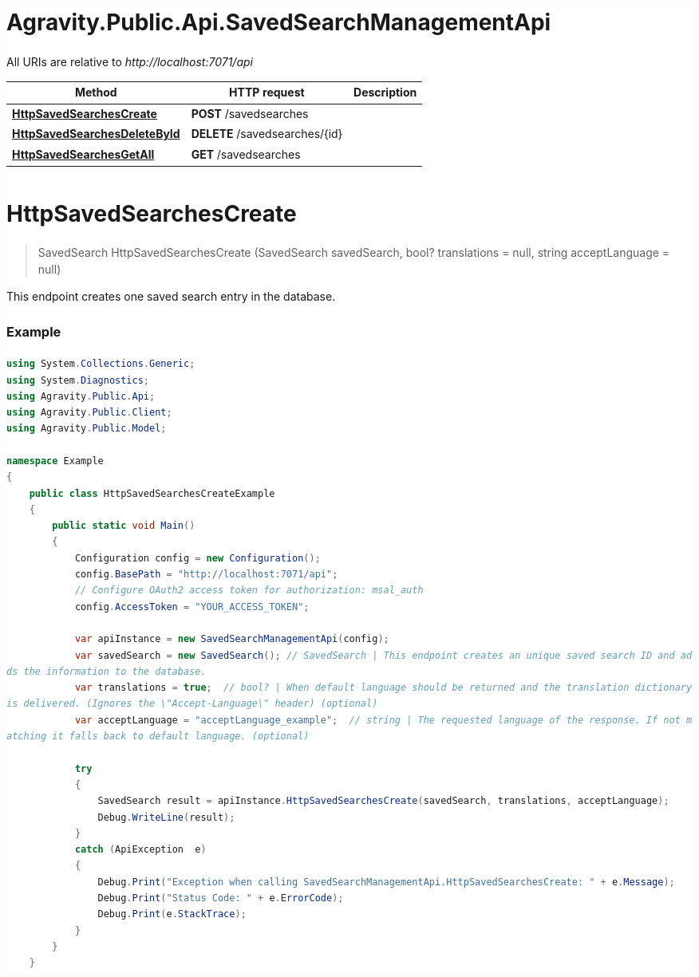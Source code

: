 # Agravity.Public.Api.SavedSearchManagementApi

All URIs are relative to *http://localhost:7071/api*

| Method | HTTP request | Description |
|--------|--------------|-------------|
| [**HttpSavedSearchesCreate**](SavedSearchManagementApi.md#httpsavedsearchescreate) | **POST** /savedsearches |  |
| [**HttpSavedSearchesDeleteById**](SavedSearchManagementApi.md#httpsavedsearchesdeletebyid) | **DELETE** /savedsearches/{id} |  |
| [**HttpSavedSearchesGetAll**](SavedSearchManagementApi.md#httpsavedsearchesgetall) | **GET** /savedsearches |  |

<a id="httpsavedsearchescreate"></a>
# **HttpSavedSearchesCreate**
> SavedSearch HttpSavedSearchesCreate (SavedSearch savedSearch, bool? translations = null, string acceptLanguage = null)



This endpoint creates one saved search entry in the database.

### Example
```csharp
using System.Collections.Generic;
using System.Diagnostics;
using Agravity.Public.Api;
using Agravity.Public.Client;
using Agravity.Public.Model;

namespace Example
{
    public class HttpSavedSearchesCreateExample
    {
        public static void Main()
        {
            Configuration config = new Configuration();
            config.BasePath = "http://localhost:7071/api";
            // Configure OAuth2 access token for authorization: msal_auth
            config.AccessToken = "YOUR_ACCESS_TOKEN";

            var apiInstance = new SavedSearchManagementApi(config);
            var savedSearch = new SavedSearch(); // SavedSearch | This endpoint creates an unique saved search ID and adds the information to the database.
            var translations = true;  // bool? | When default language should be returned and the translation dictionary is delivered. (Ignores the \"Accept-Language\" header) (optional) 
            var acceptLanguage = "acceptLanguage_example";  // string | The requested language of the response. If not matching it falls back to default language. (optional) 

            try
            {
                SavedSearch result = apiInstance.HttpSavedSearchesCreate(savedSearch, translations, acceptLanguage);
                Debug.WriteLine(result);
            }
            catch (ApiException  e)
            {
                Debug.Print("Exception when calling SavedSearchManagementApi.HttpSavedSearchesCreate: " + e.Message);
                Debug.Print("Status Code: " + e.ErrorCode);
                Debug.Print(e.StackTrace);
            }
        }
    }
```
